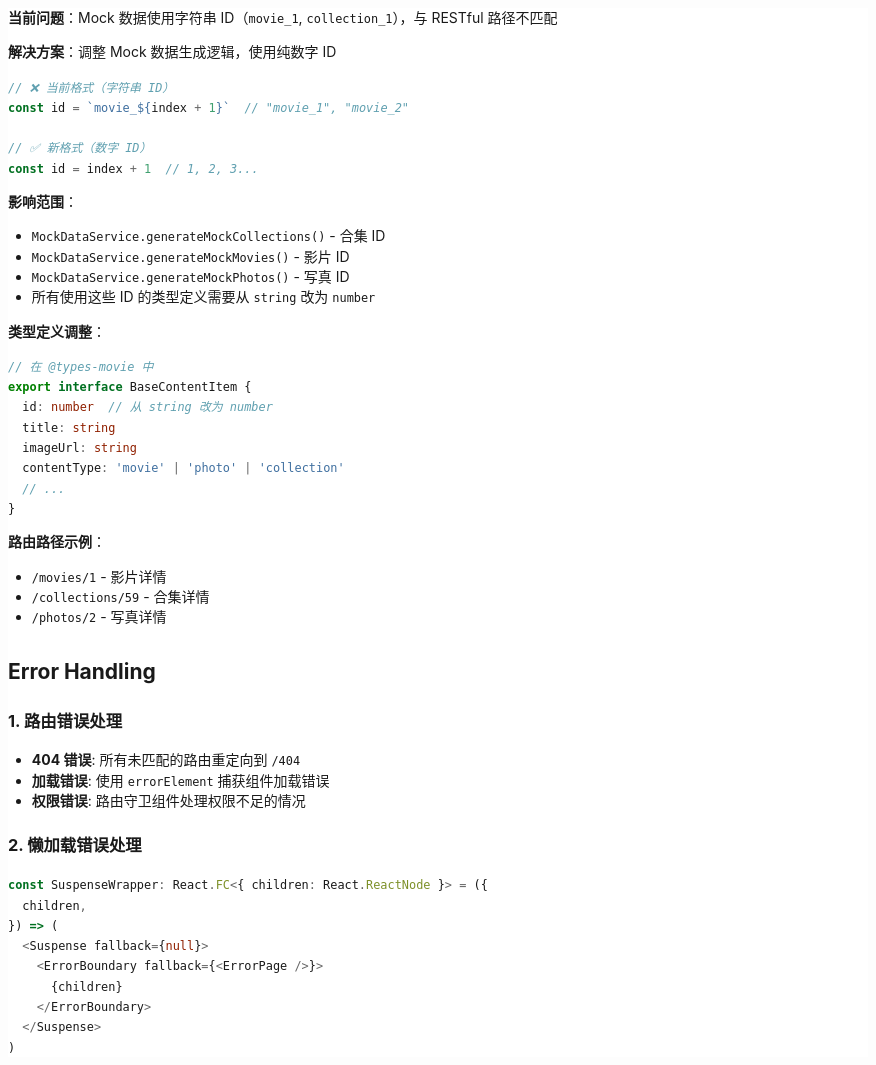 **当前问题**：Mock 数据使用字符串 ID（`movie_1`, `collection_1`），与 RESTful 路径不匹配

**解决方案**：调整 Mock 数据生成逻辑，使用纯数字 ID

```typescript
// ❌ 当前格式（字符串 ID）
const id = `movie_${index + 1}`  // "movie_1", "movie_2"

// ✅ 新格式（数字 ID）
const id = index + 1  // 1, 2, 3...
```

**影响范围**：
- `MockDataService.generateMockCollections()` - 合集 ID
- `MockDataService.generateMockMovies()` - 影片 ID
- `MockDataService.generateMockPhotos()` - 写真 ID
- 所有使用这些 ID 的类型定义需要从 `string` 改为 `number`

**类型定义调整**：
```typescript
// 在 @types-movie 中
export interface BaseContentItem {
  id: number  // 从 string 改为 number
  title: string
  imageUrl: string
  contentType: 'movie' | 'photo' | 'collection'
  // ...
}
```

**路由路径示例**：
- `/movies/1` - 影片详情
- `/collections/59` - 合集详情
- `/photos/2` - 写真详情

## Error Handling

### 1. 路由错误处理

- **404 错误**: 所有未匹配的路由重定向到 `/404`
- **加载错误**: 使用 `errorElement` 捕获组件加载错误
- **权限错误**: 路由守卫组件处理权限不足的情况

### 2. 懒加载错误处理

```typescript
const SuspenseWrapper: React.FC<{ children: React.ReactNode }> = ({
  children,
}) => (
  <Suspense fallback={null}>
    <ErrorBoundary fallback={<ErrorPage />}>
      {children}
    </ErrorBoundary>
  </Suspense>
)
```
